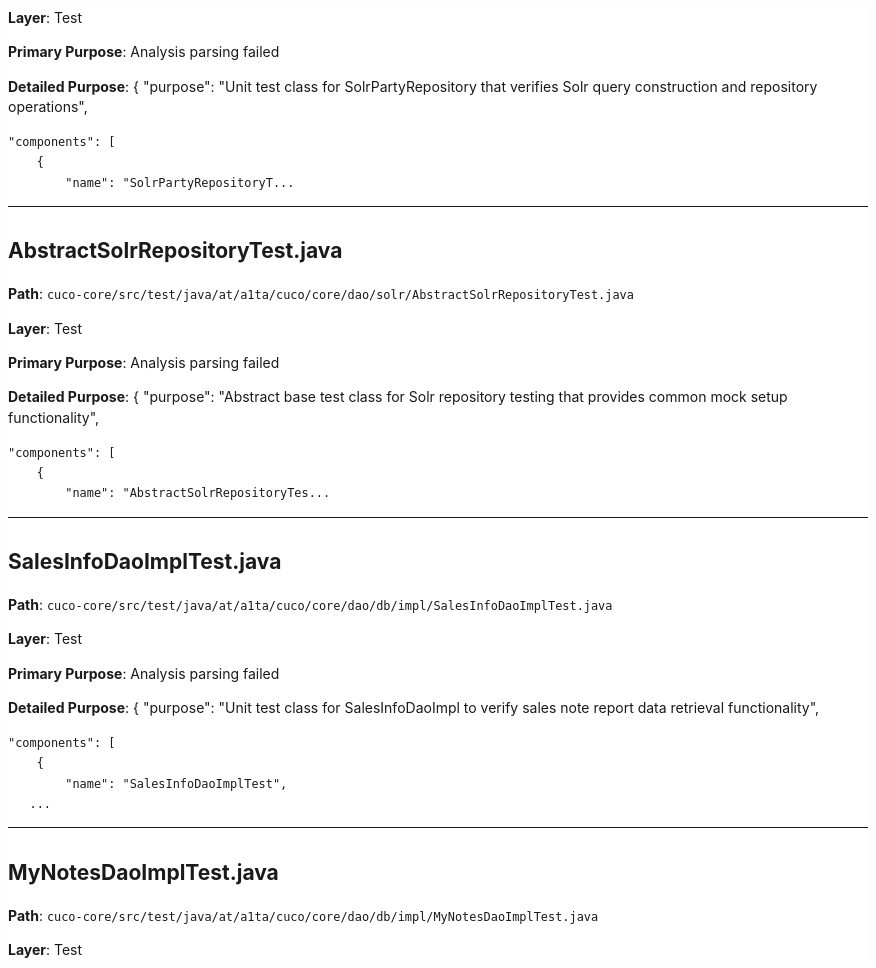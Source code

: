 **Layer**: Test

**Primary Purpose**: Analysis parsing failed

**Detailed Purpose**: {
    "purpose": "Unit test class for SolrPartyRepository that verifies Solr query construction and repository operations",
    
    "components": [
        {
            "name": "SolrPartyRepositoryT...

---

## AbstractSolrRepositoryTest.java

**Path**: `cuco-core/src/test/java/at/a1ta/cuco/core/dao/solr/AbstractSolrRepositoryTest.java`

**Layer**: Test

**Primary Purpose**: Analysis parsing failed

**Detailed Purpose**: {
    "purpose": "Abstract base test class for Solr repository testing that provides common mock setup functionality",
    
    "components": [
        {
            "name": "AbstractSolrRepositoryTes...

---

## SalesInfoDaoImplTest.java

**Path**: `cuco-core/src/test/java/at/a1ta/cuco/core/dao/db/impl/SalesInfoDaoImplTest.java`

**Layer**: Test

**Primary Purpose**: Analysis parsing failed

**Detailed Purpose**: {
    "purpose": "Unit test class for SalesInfoDaoImpl to verify sales note report data retrieval functionality",
    
    "components": [
        {
            "name": "SalesInfoDaoImplTest",
       ...

---

## MyNotesDaoImplTest.java

**Path**: `cuco-core/src/test/java/at/a1ta/cuco/core/dao/db/impl/MyNotesDaoImplTest.java`

**Layer**: Test
